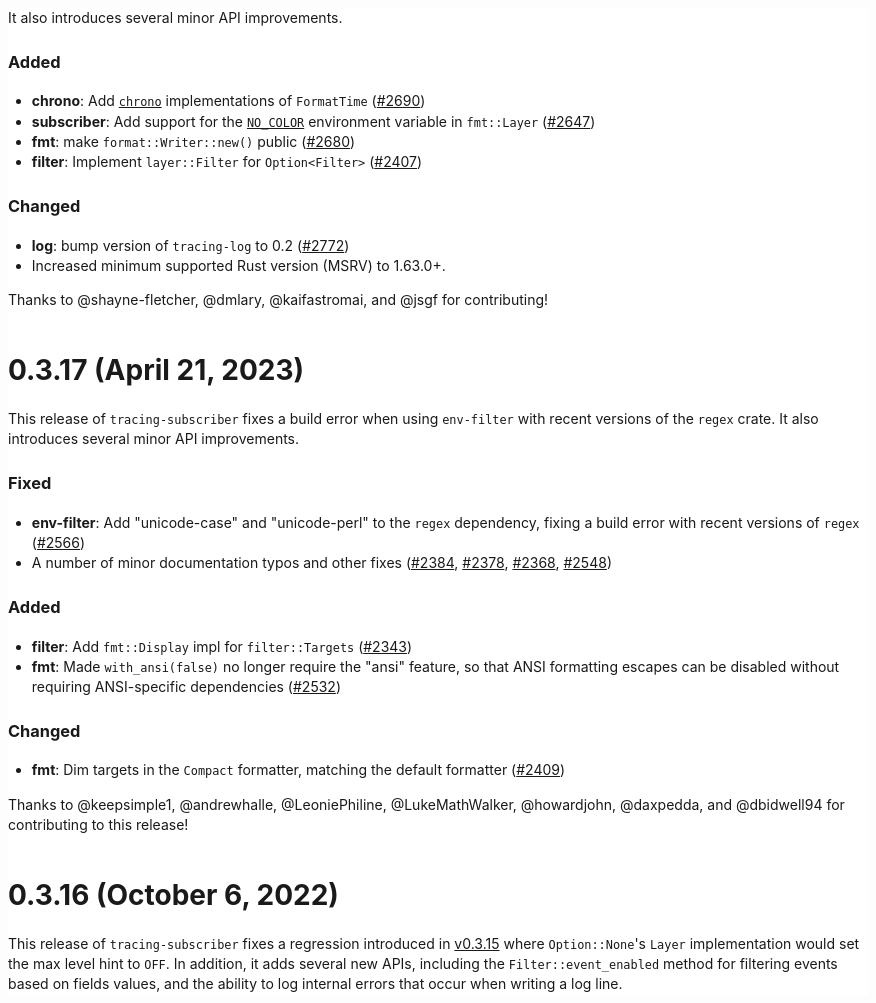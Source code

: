 It also introduces several minor API improvements.

### Added

- **chrono**: Add [`chrono`] implementations of `FormatTime` ([#2690])
- **subscriber**: Add support for the [`NO_COLOR`] environment variable in
`fmt::Layer` ([#2647])
- **fmt**: make `format::Writer::new()` public ([#2680])
- **filter**: Implement `layer::Filter` for `Option<Filter>` ([#2407])

### Changed

- **log**: bump version of `tracing-log` to 0.2 ([#2772])
- Increased minimum supported Rust version (MSRV) to 1.63.0+.

[`chrono`]: https://github.com/chronotope/chrono
[`NO_COLOR`]: https://no-color.org/
[#2690]: https://github.com/tokio-rs/tracing/pull/2690
[#2647]: https://github.com/tokio-rs/tracing/pull/2647
[#2680]: https://github.com/tokio-rs/tracing/pull/2680
[#2407]: https://github.com/tokio-rs/tracing/pull/2407
[#2772]: https://github.com/tokio-rs/tracing/pull/2772

Thanks to @shayne-fletcher, @dmlary, @kaifastromai, and @jsgf for contributing!

# 0.3.17 (April 21, 2023)

This release of `tracing-subscriber` fixes a build error when using `env-filter`
with recent versions of the `regex` crate. It also introduces several minor API
improvements.

### Fixed

- **env-filter**: Add "unicode-case" and "unicode-perl" to the `regex`
  dependency, fixing a build error with recent versions of `regex` ([#2566])
- A number of minor documentation typos and other fixes ([#2384], [#2378],
  [#2368], [#2548])

### Added

- **filter**: Add `fmt::Display` impl for `filter::Targets` ([#2343])
- **fmt**: Made `with_ansi(false)` no longer require the "ansi" feature, so that
  ANSI formatting escapes can be disabled without requiring ANSI-specific
  dependencies ([#2532])

### Changed

- **fmt**: Dim targets in the `Compact` formatter, matching the default
  formatter ([#2409])

Thanks to @keepsimple1, @andrewhalle, @LeoniePhiline, @LukeMathWalker,
@howardjohn, @daxpedda, and @dbidwell94 for contributing to this release!

[#2566]: https://github.com/tokio-rs/tracing/pull/2566
[#2384]: https://github.com/tokio-rs/tracing/pull/2384
[#2378]: https://github.com/tokio-rs/tracing/pull/2378
[#2368]: https://github.com/tokio-rs/tracing/pull/2368
[#2548]: https://github.com/tokio-rs/tracing/pull/2548
[#2343]: https://github.com/tokio-rs/tracing/pull/2343
[#2532]: https://github.com/tokio-rs/tracing/pull/2532
[#2409]: https://github.com/tokio-rs/tracing/pull/2409

# 0.3.16 (October 6, 2022)

This release of `tracing-subscriber` fixes a regression introduced in
[v0.3.15][subscriber-0.3.15] where `Option::None`'s `Layer` implementation would
set the max level hint to `OFF`. In addition, it adds several new APIs,
including the `Filter::event_enabled` method for filtering events based on
fields values, and the ability to log internal errors that occur when writing a
log line.


[#1270]: https://github.com/tokio-rs/tracing/pull/1270
[#2793]: https://github.com/tokio-rs/tracing/pull/2793
[#2838]: https://github.com/tokio-rs/tracing/pull/2838
[#2954]: https://github.com/tokio-rs/tracing/pull/2954
[#2962]: https://github.com/tokio-rs/tracing/pull/2962
[#3020]: https://github.com/tokio-rs/tracing/pull/3020
[#3160]: https://github.com/tokio-rs/tracing/pull/3160
[docs-0.3.19]: https://docs.rs/tracing-subscriber/0.3.19/tracing_subscriber/
[crate-0.3.19]: https://crates.io/crates/tracing-subscriber/0.3.19
[nu-ansi-term]: https://github.com/nushell/nu-ansi-term
[ansi_term]: https://github.com/ogham/rust-ansi-term
[RUSTSEC-2021-0139]: https://rustsec.org/advisories/RUSTSEC-2021-0139.html
[core-0.1.30]: https://github.com/tokio-rs/tracing/releases/tag/tracing-core-0.1.30
[subscriber-0.3.15]: https://github.com/tokio-rs/tracing/releases/tag/tracing-subscriber-0.3.15
[#2321]: https://github.com/tokio-rs/tracing/pull/2321
[#2246]: https://github.com/tokio-rs/tracing/pull/2246
[#2285]: https://github.com/tokio-rs/tracing/pull/2285
[#2102]: https://github.com/tokio-rs/tracing/pull/2102
[#2239]: https://github.com/tokio-rs/tracing/pull/2239
[#2245]: https://github.com/tokio-rs/tracing/pull/2245
[#2251]: https://github.com/tokio-rs/tracing/pull/2251
[#2287]: https://github.com/tokio-rs/tracing/pull/2287
[#2224]: https://github.com/tokio-rs/tracing/pull/2224
[#2249]: https://github.com/tokio-rs/tracing/pull/2249
[#2204]: https://github.com/tokio-rs/tracing/pull/2204
[#2193]: https://github.com/tokio-rs/tracing/pull/2193
[#2195]: https://github.com/tokio-rs/tracing/pull/2195
[#2190]: https://github.com/tokio-rs/tracing/pull/2190
[#2008]: https://github.com/tokio-rs/tracing/pull/2008
[#2159]: https://github.com/tokio-rs/tracing/pull/2159
[#2160]: https://github.com/tokio-rs/tracing/pull/2160
[#2143]: https://github.com/tokio-rs/tracing/pull/2143
[#2107]: https://github.com/tokio-rs/tracing/pull/2107
[#2064]: https://github.com/tokio-rs/tracing/pull/2064
[#2068]: https://github.com/tokio-rs/tracing/pull/2068
[#2077]: https://github.com/tokio-rs/tracing/pull/2077
[#2161]: https://github.com/tokio-rs/tracing/pull/2161
[#1088]: https://github.com/tokio-rs/tracing/pull/1088
[v0.3.10]: https://github.com/tokio-rs/tracing/releases/tag/tracing-subscriber-0.3.10
[#2058]: https://github.com/tokio-rs/tracing/pull/2058
[#2057]: https://github.com/tokio-rs/tracing/pull/2057
[#2052]: https://github.com/tokio-rs/tracing/pull/2052
[#1983]: https://github.com/tokio-rs/tracing/pull/1983
[#1973]: https://github.com/tokio-rs/tracing/pull/1973
[#2017]: https://github.com/tokio-rs/tracing/pull/2017
[#2031]: https://github.com/tokio-rs/tracing/pull/2031
[#1959]: https://github.com/tokio-rs/tracing/pull/1959
[#2034]: https://github.com/tokio-rs/tracing/pull/2034
[#2027]: https://github.com/tokio-rs/tracing/pull/2027
[#2026]: https://github.com/tokio-rs/tracing/pull/2026
[#2035]: https://github.com/tokio-rs/tracing/pull/2035
[#1972]: https://github.com/tokio-rs/tracing/pull/1972
[#1971]: https://github.com/tokio-rs/tracing/pull/1971
[#2023]: https://github.com/tokio-rs/tracing/pull/2023
[#2025]: https://github.com/tokio-rs/tracing/pull/2025
[#2029]: https://github.com/tokio-rs/tracing/pull/2029
[#1913]: https://github.com/tokio-rs/tracing/pull/1913
[#1926]: https://github.com/tokio-rs/tracing/pull/1926
[#1927]: https://github.com/tokio-rs/tracing/pull/1927
[008339d]: https://github.com/tokio-rs/tracing/commit/008339d1e8750ffe7b4634fc7789bda0c522424f
[`valuable`]: https://crates.io/crates/valuable
[`valuable::Valuable`]: https://docs.rs/valuable/latest/valuable/trait.Valuable.html
[post]: https://tokio.rs/blog/2021-05-valuable
[core-0.1.22]: https://github.com/tokio-rs/tracing/releases/tag/tracing-core-0.1.22
[#1862]: https://github.com/tokio-rs/tracing/pull/1862
[#1901]: https://github.com/tokio-rs/tracing/pull/1901
[#1903]: https://github.com/tokio-rs/tracing/pull/1903
[#1871]: https://github.com/tokio-rs/tracing/pull/1871
[#1890]: https://github.com/tokio-rs/tracing/pull/1890
[#1902]: https://github.com/tokio-rs/tracing/pull/1902
[#1893]: https://github.com/tokio-rs/tracing/pull/1893
[RUSTSEC-2022-0006]: https://rustsec.org/advisories/RUSTSEC-2022-0006
[#1578]: https://github.com/tokio-rs/tracing/pull/1578
[#1858]: https://github.com/tokio-rs/tracing/pull/1858
[#1773]: https://github.com/tokio-rs/tracing/pull/1773
[#1833]: https://github.com/tokio-rs/tracing/pull/1833
[#1772]: https://github.com/tokio-rs/tracing/pull/1772
[#1781]: https://github.com/tokio-rs/tracing/pull/1781
[#1689]: https://github.com/tokio-rs/tracing/pull/1689
[#1778]: https://github.com/tokio-rs/tracing/pull/1778
[#1608]: https://github.com/tokio-rs/tracing/pull/1608
[#1699]: https://github.com/tokio-rs/tracing/pull/1699
[#1701]: https://github.com/tokio-rs/tracing/pull/1701
[#1755]: https://github.com/tokio-rs/tracing/pull/1755
[#1747]: https://github.com/tokio-rs/tracing/pull/1747
[#1694]: https://github.com/tokio-rs/tracing/pull/1694
[#1696]: https://github.com/tokio-rs/tracing/pull/1696
[#1702]: https://github.com/tokio-rs/tracing/pull/1702
[#1728]: https://github.com/tokio-rs/tracing/pull/1728
[#1727]: https://github.com/tokio-rs/tracing/pull/1727
[#1685]: https://github.com/tokio-rs/tracing/pull/1685
[#1686]: https://github.com/tokio-rs/tracing/pull/1686
[#1320]: https://github.com/tokio-rs/tracing/pull/1320
[#1673]: https://github.com/tokio-rs/tracing/pull/1673
[#1674]: https://github.com/tokio-rs/tracing/pull/1674
[#1646]: https://github.com/tokio-rs/tracing/pull/1646
[#1647]: https://github.com/tokio-rs/tracing/pull/1647
[#1648]: https://github.com/tokio-rs/tracing/pull/1648
[#1649]: https://github.com/tokio-rs/tracing/pull/1649
[#1660]: https://github.com/tokio-rs/tracing/pull/1660
[#1661]: https://github.com/tokio-rs/tracing/pull/1661
[#1431]: https://github.com/tokio-rs/tracing/pull/1431
[#1434]: https://github.com/tokio-rs/tracing/pull/1434
[#781]: https://github.com/tokio-rs/tracing/pull/781
[`chrono` crate]: https://crates.io/crates/chrono
[`time` crate]: https://crates.io/crates/time
[RUSTSEC-2020-0159]: https://rustsec.org/advisories/RUSTSEC-2020-0159.html
[#1619]: https://github.com/tokio-rs/tracing/pull/1619
[#1601]: https://github.com/tokio-rs/tracing/pull/1601
[#1596]: https://github.com/tokio-rs/tracing/pull/1596
[#1580]: https://github.com/tokio-rs/tracing/pull/1580
[#1581]: https://github.com/tokio-rs/tracing/pull/1581
[#1575]: https://github.com/tokio-rs/tracing/pull/1575
[#1576]: https://github.com/tokio-rs/tracing/pull/1576
[#1574]: https://github.com/tokio-rs/tracing/pull/1574
[#1568]: https://github.com/tokio-rs/tracing/pull/1568
[#1569]: https://github.com/tokio-rs/tracing/pull/1569
[#1572]: https://github.com/tokio-rs/tracing/pull/1572
[#1558]: https://github.com/tokio-rs/tracing/pull/1558
[`Filter`]: https://docs.rs/tracing-subscriber/0.2.21/tracing_subscriber/layer/trait.Filter.html
[plf]: https://docs.rs/tracing-subscriber/0.2.21/tracing_subscriber/layer/index.html#per-layer-filtering
[`Targets`]: https://docs.rs/tracing-subscriber/0.2.21/tracing_subscriber/filter/struct.Targets.html
[`EnvFilter`]: https://docs.rs/tracing-subscriber/0.2.21/tracing_subscriber/filter/struct.EnvFilter.html
[#1507]: https://github.com/tokio-rs/tracing/pull/1507
[#1523]: https://github.com/tokio-rs/tracing/pull/1523
[#1524]: https://github.com/tokio-rs/tracing/pull/1524
[#1525]: https://github.com/tokio-rs/tracing/pull/1525
[#1528]: https://github.com/tokio-rs/tracing/pull/1528
[#1539]: https://github.com/tokio-rs/tracing/pull/1539
[#1544]: https://github.com/tokio-rs/tracing/pull/1544
[#1550]: https://github.com/tokio-rs/tracing/pull/1550
[#1553]: https://github.com/tokio-rs/tracing/pull/1553
[#1460]: https://github.com/tokio-rs/tracing/pull/1460
[#1483]: https://github.com/tokio-rs/tracing/pull/1483
[#1463]: https://github.com/tokio-rs/tracing/pull/1463
[#1453]: https://github.com/tokio-rs/tracing/pull/1453
[#1498]: https://github.com/tokio-rs/tracing/pull/1498
[#1413]: https://github.com/tokio-rs/tracing/pull/1413
[#1434]: https://github.com/tokio-rs/tracing/pull/1434
[#1141]: https://github.com/tokio-rs/tracing/pull/1141
[#1274]: https://github.com/tokio-rs/tracing/pull/1274
[#1321]: https://github.com/tokio-rs/tracing/pull/1321
[#1333]: https://github.com/tokio-rs/tracing/pull/1333
[#1334]: https://github.com/tokio-rs/tracing/pull/1334
[#1355]: https://github.com/tokio-rs/tracing/pull/1355
[#1368]: https://github.com/tokio-rs/tracing/pull/1368
[#1240]: https://github.com/tokio-rs/tracing/pull/1240
[#1275]: https://github.com/tokio-rs/tracing/pull/1275
[#1103]: https://github.com/tokio-rs/tracing/pull/1103
[#1290]: https://github.com/tokio-rs/tracing/pull/1290
[#1277]: https://github.com/tokio-rs/tracing/pull/1277
[#1126]: https://github.com/tokio-rs/tracing/pull/1126
[#1251]: https://github.com/tokio-rs/tracing/pull/1251
[#1144]: https://github.com/tokio-rs/tracing/pull/1144
[#1189]: https://github.com/tokio-rs/tracing/pull/1189
[#1082]: https://github.com/tokio-rs/tracing/pull/1082
[#1080]: https://github.com/tokio-rs/tracing/pull/1080
[#1064]: https://github.com/tokio-rs/tracing/pull/1064
[#1058]: https://github.com/tokio-rs/tracing/pull/1058
[#992]: https://github.com/tokio-rs/tracing/pull/992
[#1014]: https://github.com/tokio-rs/tracing/pull/1014
[#1021]: https://github.com/tokio-rs/tracing/pull/1021
[#927]: https://github.com/tokio-rs/tracing/pull/927
[#966]: https://github.com/tokio-rs/tracing/pull/966
[#958]: https://github.com/tokio-rs/tracing/pull/958
[#892]: https://github.com/tokio-rs/tracing/pull/892
[#938]: https://github.com/tokio-rs/tracing/pull/938
[#910]: https://github.com/tokio-rs/tracing/pull/910
[#918]: https://github.com/tokio-rs/tracing/pull/918